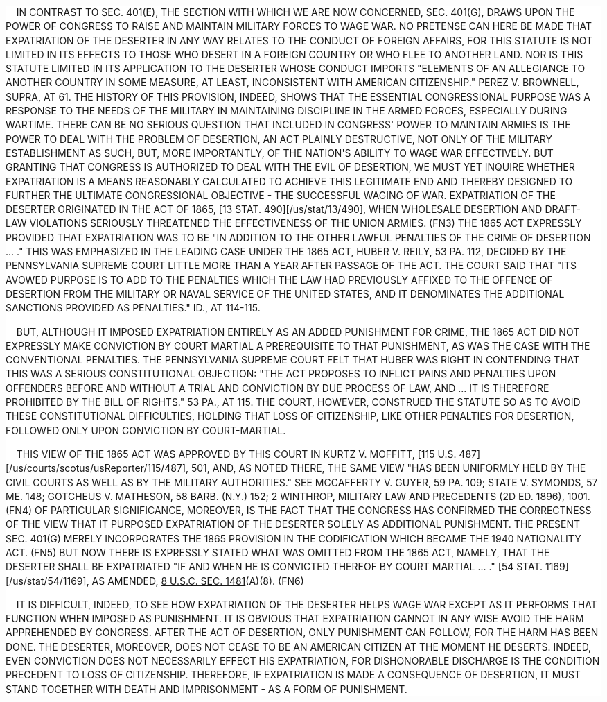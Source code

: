     IN CONTRAST TO SEC. 401(E), THE SECTION WITH WHICH WE ARE NOW CONCERNED, SEC. 401(G), DRAWS UPON THE POWER OF CONGRESS TO RAISE AND MAINTAIN MILITARY FORCES TO WAGE WAR.  NO PRETENSE CAN HERE BE MADE THAT EXPATRIATION OF THE DESERTER IN ANY WAY RELATES TO THE CONDUCT OF FOREIGN AFFAIRS, FOR THIS STATUTE IS NOT LIMITED IN ITS EFFECTS TO THOSE WHO DESERT IN A FOREIGN COUNTRY OR WHO FLEE TO ANOTHER LAND.  NOR IS THIS STATUTE LIMITED IN ITS APPLICATION TO THE DESERTER WHOSE CONDUCT IMPORTS "ELEMENTS OF AN ALLEGIANCE TO ANOTHER COUNTRY IN SOME MEASURE, AT LEAST, INCONSISTENT WITH AMERICAN CITIZENSHIP."  PEREZ V. BROWNELL, SUPRA, AT 61.  THE HISTORY OF THIS PROVISION, INDEED, SHOWS THAT THE ESSENTIAL CONGRESSIONAL PURPOSE WAS A RESPONSE TO THE NEEDS OF THE MILITARY IN MAINTAINING DISCIPLINE IN THE ARMED FORCES, ESPECIALLY DURING WARTIME.  THERE CAN BE NO SERIOUS QUESTION THAT INCLUDED IN CONGRESS' POWER TO MAINTAIN ARMIES IS THE POWER TO DEAL WITH THE PROBLEM OF DESERTION, AN ACT PLAINLY DESTRUCTIVE, NOT ONLY OF THE MILITARY ESTABLISHMENT AS SUCH, BUT, MORE IMPORTANTLY, OF THE NATION'S ABILITY TO WAGE WAR EFFECTIVELY.  BUT GRANTING THAT CONGRESS IS AUTHORIZED TO DEAL WITH THE EVIL OF DESERTION, WE MUST YET INQUIRE WHETHER EXPATRIATION IS A MEANS REASONABLY CALCULATED TO ACHIEVE THIS LEGITIMATE END AND THEREBY DESIGNED TO FURTHER THE ULTIMATE CONGRESSIONAL OBJECTIVE - THE SUCCESSFUL WAGING OF WAR.    EXPATRIATION OF THE DESERTER ORIGINATED IN THE ACT OF 1865, [13 STAT. 490][/us/stat/13/490], WHEN WHOLESALE DESERTION AND DRAFT-LAW VIOLATIONS SERIOUSLY THREATENED THE EFFECTIVENESS OF THE UNION ARMIES.  (FN3)  THE 1865 ACT EXPRESSLY PROVIDED THAT EXPATRIATION WAS TO BE "IN ADDITION TO THE OTHER LAWFUL PENALTIES OF THE CRIME OF DESERTION  ...  ."  THIS WAS EMPHASIZED IN THE LEADING CASE UNDER THE 1865 ACT, HUBER V. REILY, 53 PA. 112, DECIDED BY THE PENNSYLVANIA SUPREME COURT LITTLE MORE THAN A YEAR AFTER PASSAGE OF THE ACT.  THE COURT SAID THAT "ITS AVOWED PURPOSE IS TO ADD TO THE PENALTIES WHICH THE LAW HAD PREVIOUSLY AFFIXED TO THE OFFENCE OF DESERTION FROM THE MILITARY OR NAVAL SERVICE OF THE UNITED STATES, AND IT DENOMINATES THE ADDITIONAL SANCTIONS PROVIDED AS PENALTIES."  ID., AT 114-115.

    BUT, ALTHOUGH IT IMPOSED EXPATRIATION ENTIRELY AS AN ADDED PUNISHMENT FOR CRIME, THE 1865 ACT DID NOT EXPRESSLY MAKE CONVICTION BY COURT MARTIAL A PREREQUISITE TO THAT PUNISHMENT, AS WAS THE CASE WITH THE CONVENTIONAL PENALTIES.  THE PENNSYLVANIA SUPREME COURT FELT THAT HUBER WAS RIGHT IN CONTENDING THAT THIS WAS A SERIOUS CONSTITUTIONAL OBJECTION:  "THE ACT PROPOSES TO INFLICT PAINS AND PENALTIES UPON OFFENDERS BEFORE AND WITHOUT A TRIAL AND CONVICTION BY DUE PROCESS OF LAW, AND  ... IT IS THEREFORE PROHIBITED BY THE BILL OF RIGHTS."  53 PA., AT 115.  THE COURT, HOWEVER, CONSTRUED THE STATUTE SO AS TO AVOID THESE CONSTITUTIONAL DIFFICULTIES, HOLDING THAT LOSS OF CITIZENSHIP, LIKE OTHER PENALTIES FOR DESERTION, FOLLOWED ONLY UPON CONVICTION BY COURT-MARTIAL.

    THIS VIEW OF THE 1865 ACT WAS APPROVED BY THIS COURT IN KURTZ V. MOFFITT, [115 U.S. 487][/us/courts/scotus/usReporter/115/487], 501, AND, AS NOTED THERE, THE SAME VIEW "HAS BEEN UNIFORMLY HELD BY THE CIVIL COURTS AS WELL AS BY THE MILITARY AUTHORITIES."  SEE MCCAFFERTY V. GUYER, 59 PA. 109; STATE V. SYMONDS, 57 ME. 148; GOTCHEUS V. MATHESON, 58 BARB.  (N.Y.)  152; 2 WINTHROP, MILITARY LAW AND PRECEDENTS (2D ED. 1896), 1001.  (FN4)  OF PARTICULAR SIGNIFICANCE, MOREOVER, IS THE FACT THAT THE CONGRESS HAS CONFIRMED THE CORRECTNESS OF THE VIEW THAT IT PURPOSED EXPATRIATION OF THE DESERTER SOLELY AS ADDITIONAL PUNISHMENT.  THE PRESENT SEC. 401(G) MERELY INCORPORATES THE 1865 PROVISION IN THE CODIFICATION WHICH BECAME THE 1940 NATIONALITY ACT.  (FN5)  BUT NOW THERE IS EXPRESSLY STATED WHAT WAS OMITTED FROM THE 1865 ACT, NAMELY, THAT THE DESERTER SHALL BE EXPATRIATED "IF AND WHEN HE IS CONVICTED THEREOF BY COURT MARTIAL  ... ."  [54 STAT. 1169][/us/stat/54/1169], AS AMENDED, [8 U.S.C. SEC. 1481][/us/usc/t8/s1481](A)(8).  (FN6)

    IT IS DIFFICULT, INDEED, TO SEE HOW EXPATRIATION OF THE DESERTER HELPS WAGE WAR EXCEPT AS IT PERFORMS THAT FUNCTION WHEN IMPOSED AS PUNISHMENT.  IT IS OBVIOUS THAT EXPATRIATION CANNOT IN ANY WISE AVOID THE HARM APPREHENDED BY CONGRESS.  AFTER THE ACT OF DESERTION, ONLY PUNISHMENT CAN FOLLOW, FOR THE HARM HAS BEEN DONE.  THE DESERTER, MOREOVER, DOES NOT CEASE TO BE AN AMERICAN CITIZEN AT THE MOMENT HE DESERTS.  INDEED, EVEN CONVICTION DOES NOT NECESSARILY EFFECT HIS EXPATRIATION, FOR DISHONORABLE DISCHARGE IS THE CONDITION PRECEDENT TO LOSS OF CITIZENSHIP.  THEREFORE, IF EXPATRIATION IS MADE A CONSEQUENCE OF DESERTION, IT MUST STAND TOGETHER WITH DEATH AND IMPRISONMENT - AS A FORM OF PUNISHMENT.


[/us/courts/scotus/usReporter/356/86]: https://publicdocs.github.io/go/links?ns=uslm-x&ref=%2Fus%2Fcourts%2Fscotus%2FusReporter%2F356%2F86
[/us/courts/scotus/usReporter/352/1023]: https://publicdocs.github.io/go/links?ns=uslm-x&ref=%2Fus%2Fcourts%2Fscotus%2FusReporter%2F352%2F1023
[/us/courts/scotus/usReporter/264/32]: https://publicdocs.github.io/go/links?ns=uslm-x&ref=%2Fus%2Fcourts%2Fscotus%2FusReporter%2F264%2F32
[/us/courts/scotus/usReporter/217/349]: https://publicdocs.github.io/go/links?ns=uslm-x&ref=%2Fus%2Fcourts%2Fscotus%2FusReporter%2F217%2F349
[/us/stat/54/1168]: https://publicdocs.github.io/go/links?ns=uslm&ref=%2Fus%2Fstat%2F54%2F1168
[/us/stat/58/4]: https://publicdocs.github.io/go/links?ns=uslm&ref=%2Fus%2Fstat%2F58%2F4
[/us/usc/t8/s1481]: https://publicdocs.github.io/go/links?ns=uslm&ref=%2Fus%2Fusc%2Ft8%2Fs1481
[/us/stat/13/487]: https://publicdocs.github.io/go/links?ns=uslm&ref=%2Fus%2Fstat%2F13%2F487
[/us/stat/58/4]: https://publicdocs.github.io/go/links?ns=uslm&ref=%2Fus%2Fstat%2F58%2F4
[/us/stat/41/800]: https://publicdocs.github.io/go/links?ns=uslm&ref=%2Fus%2Fstat%2F41%2F800
[/us/courts/scotus/usReporter/350/11]: https://publicdocs.github.io/go/links?ns=uslm-x&ref=%2Fus%2Fcourts%2Fscotus%2FusReporter%2F350%2F11
[/us/courts/scotus/usReporter/354/1]: https://publicdocs.github.io/go/links?ns=uslm-x&ref=%2Fus%2Fcourts%2Fscotus%2FusReporter%2F354%2F1
[/us/courts/scotus/usReporter/355/579]: https://publicdocs.github.io/go/links?ns=uslm-x&ref=%2Fus%2Fcourts%2Fscotus%2FusReporter%2F355%2F579
[/us/stat/54/1168]: https://publicdocs.github.io/go/links?ns=uslm&ref=%2Fus%2Fstat%2F54%2F1168
[/us/stat/58/746]: https://publicdocs.github.io/go/links?ns=uslm&ref=%2Fus%2Fstat%2F58%2F746
[/us/usc/t8/s1481]: https://publicdocs.github.io/go/links?ns=uslm&ref=%2Fus%2Fusc%2Ft8%2Fs1481
[/us/stat/13/487]: https://publicdocs.github.io/go/links?ns=uslm&ref=%2Fus%2Fstat%2F13%2F487
[/us/courts/scotus/usReporter/296/287]: https://publicdocs.github.io/go/links?ns=uslm-x&ref=%2Fus%2Fcourts%2Fscotus%2FusReporter%2F296%2F287
[/us/courts/scotus/usReporter/282/568]: https://publicdocs.github.io/go/links?ns=uslm-x&ref=%2Fus%2Fcourts%2Fscotus%2FusReporter%2F282%2F568
[/us/courts/scotus/usReporter/328/303]: https://publicdocs.github.io/go/links?ns=uslm-x&ref=%2Fus%2Fcourts%2Fscotus%2FusReporter%2F328%2F303
[/us/courts/scotus/usReporter/264/32]: https://publicdocs.github.io/go/links?ns=uslm-x&ref=%2Fus%2Fcourts%2Fscotus%2FusReporter%2F264%2F32
[/us/courts/scotus/usReporter/170/189]: https://publicdocs.github.io/go/links?ns=uslm-x&ref=%2Fus%2Fcourts%2Fscotus%2FusReporter%2F170%2F189
[/us/courts/scotus/usReporter/133/333]: https://publicdocs.github.io/go/links?ns=uslm-x&ref=%2Fus%2Fcourts%2Fscotus%2FusReporter%2F133%2F333
[/us/courts/scotus/usReporter/114/15]: https://publicdocs.github.io/go/links?ns=uslm-x&ref=%2Fus%2Fcourts%2Fscotus%2FusReporter%2F114%2F15
[/us/courts/scotus/usReporter/228/585]: https://publicdocs.github.io/go/links?ns=uslm-x&ref=%2Fus%2Fcourts%2Fscotus%2FusReporter%2F228%2F585
[/us/courts/scotus/usReporter/149/698]: https://publicdocs.github.io/go/links?ns=uslm-x&ref=%2Fus%2Fcourts%2Fscotus%2FusReporter%2F149%2F698
[/us/stat/41/593]: https://publicdocs.github.io/go/links?ns=uslm&ref=%2Fus%2Fstat%2F41%2F593
[/us/stat/40/217]: https://publicdocs.github.io/go/links?ns=uslm&ref=%2Fus%2Fstat%2F40%2F217
[/us/courts/scotus/usReporter/322/665]: https://publicdocs.github.io/go/links?ns=uslm-x&ref=%2Fus%2Fcourts%2Fscotus%2FusReporter%2F322%2F665
[/us/courts/scotus/usReporter/320/118]: https://publicdocs.github.io/go/links?ns=uslm-x&ref=%2Fus%2Fcourts%2Fscotus%2FusReporter%2F320%2F118
[/us/courts/scotus/usReporter/329/459]: https://publicdocs.github.io/go/links?ns=uslm-x&ref=%2Fus%2Fcourts%2Fscotus%2FusReporter%2F329%2F459
[/us/courts/scotus/usReporter/217/349]: https://publicdocs.github.io/go/links?ns=uslm-x&ref=%2Fus%2Fcourts%2Fscotus%2FusReporter%2F217%2F349
[/us/courts/scotus/usReporter/191/126]: https://publicdocs.github.io/go/links?ns=uslm-x&ref=%2Fus%2Fcourts%2Fscotus%2FusReporter%2F191%2F126
[/us/courts/scotus/usReporter/144/323]: https://publicdocs.github.io/go/links?ns=uslm-x&ref=%2Fus%2Fcourts%2Fscotus%2FusReporter%2F144%2F323
[/us/courts/scotus/usReporter/136/436]: https://publicdocs.github.io/go/links?ns=uslm-x&ref=%2Fus%2Fcourts%2Fscotus%2FusReporter%2F136%2F436